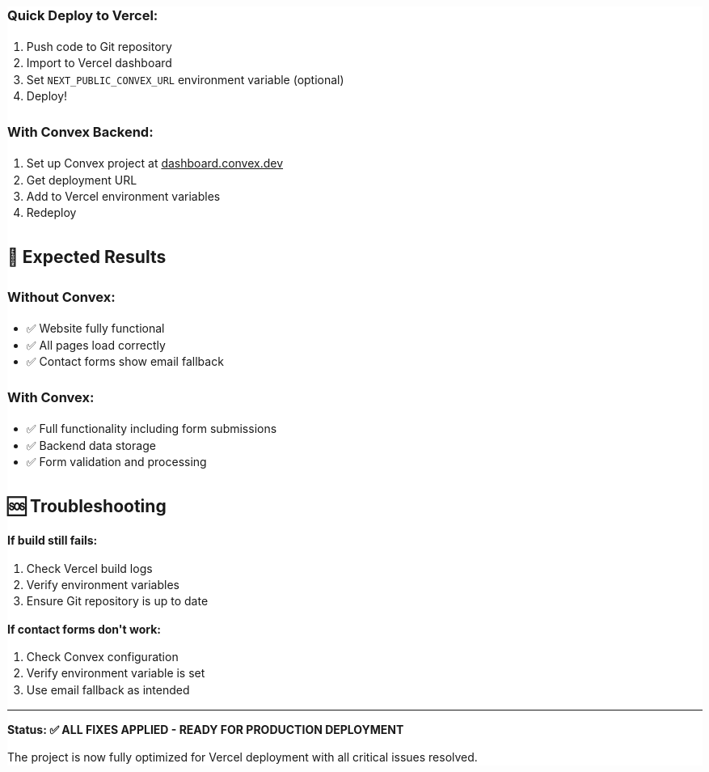 ### Quick Deploy to Vercel:
1. Push code to Git repository
2. Import to Vercel dashboard
3. Set `NEXT_PUBLIC_CONVEX_URL` environment variable (optional)
4. Deploy!

### With Convex Backend:
1. Set up Convex project at [dashboard.convex.dev](https://dashboard.convex.dev/)
2. Get deployment URL
3. Add to Vercel environment variables
4. Redeploy

## 🎯 Expected Results

### Without Convex:
- ✅ Website fully functional
- ✅ All pages load correctly
- ✅ Contact forms show email fallback

### With Convex:
- ✅ Full functionality including form submissions
- ✅ Backend data storage
- ✅ Form validation and processing

## 🆘 Troubleshooting

**If build still fails:**
1. Check Vercel build logs
2. Verify environment variables
3. Ensure Git repository is up to date

**If contact forms don't work:**
1. Check Convex configuration
2. Verify environment variable is set
3. Use email fallback as intended

---

**Status: ✅ ALL FIXES APPLIED - READY FOR PRODUCTION DEPLOYMENT**

The project is now fully optimized for Vercel deployment with all critical issues resolved.